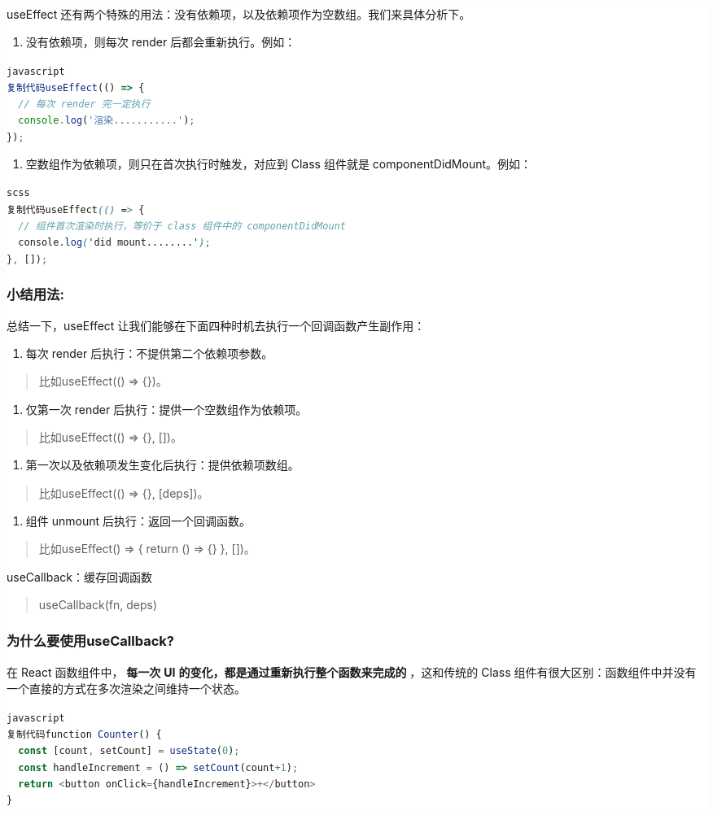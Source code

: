 useEffect 还有两个特殊的用法：没有依赖项，以及依赖项作为空数组。我们来具体分析下。

1. 没有依赖项，则每次 render 后都会重新执行。例如：

```javascript
javascript
复制代码useEffect(() => {
  // 每次 render 完一定执行
  console.log('渲染...........');
});
```

1. 空数组作为依赖项，则只在首次执行时触发，对应到 Class 组件就是 componentDidMount。例如：

```scss
scss
复制代码useEffect(() => {
  // 组件首次渲染时执行，等价于 class 组件中的 componentDidMount
  console.log('did mount........');
}, []);
```

### 小结用法:

总结一下，useEffect 让我们能够在下面四种时机去执行一个回调函数产生副作用：

1. 每次 render 后执行：不提供第二个依赖项参数。

> 比如useEffect(() => {})。

1. 仅第一次 render 后执行：提供一个空数组作为依赖项。

> 比如useEffect(() => {}, [])。

1. 第一次以及依赖项发生变化后执行：提供依赖项数组。

> 比如useEffect(() => {}, [deps])。

1. 组件 unmount 后执行：返回一个回调函数。

> 比如useEffect() => { return () => {} }, [])。

useCallback：缓存回调函数

> useCallback(fn, deps)

### 为什么要使用useCallback?

在 React 函数组件中， **每一次**  **UI**  **的变化，都是通过重新执行整个函数来完成的** ，这和传统的 Class 组件有很大区别：函数组件中并没有一个直接的方式在多次渲染之间维持一个状态。

```javascript
javascript
复制代码function Counter() {
  const [count, setCount] = useState(0);
  const handleIncrement = () => setCount(count+1);
  return <button onClick={handleIncrement}>+</button>
}
```
